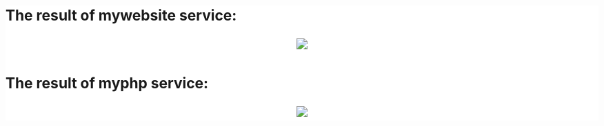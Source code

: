 

<h2>The result of mywebsite service:</h2>
<div align="center">
  <img src="https://github.com/MatveyGuralskiy/Docker-Kubernetes/blob/main/Screens/ClusterINGRESS/Result-mywebsite.png?raw=true" width="900" height="auto" />
</div>




<h2>The result of myphp service:</h2>
<div align="center">
  <img src="https://github.com/MatveyGuralskiy/Docker-Kubernetes/blob/main/Screens/ClusterINGRESS/Result-myphp.png?raw=true" width="900" height="auto" />
</div>
